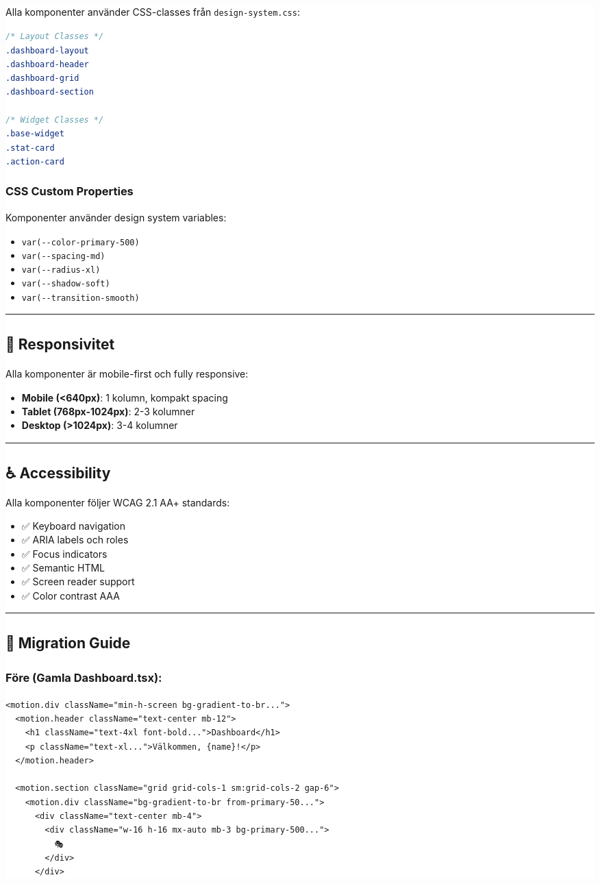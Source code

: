Alla komponenter använder CSS-classes från `design-system.css`:

```css
/* Layout Classes */
.dashboard-layout
.dashboard-header
.dashboard-grid
.dashboard-section

/* Widget Classes */
.base-widget
.stat-card
.action-card
```

### CSS Custom Properties
Komponenter använder design system variables:
- `var(--color-primary-500)`
- `var(--spacing-md)`
- `var(--radius-xl)`
- `var(--shadow-soft)`
- `var(--transition-smooth)`

---

## 📱 Responsivitet

Alla komponenter är mobile-first och fully responsive:

- **Mobile (<640px)**: 1 kolumn, kompakt spacing
- **Tablet (768px-1024px)**: 2-3 kolumner
- **Desktop (>1024px)**: 3-4 kolumner

---

## ♿ Accessibility

Alla komponenter följer WCAG 2.1 AA+ standards:
- ✅ Keyboard navigation
- ✅ ARIA labels och roles
- ✅ Focus indicators
- ✅ Semantic HTML
- ✅ Screen reader support
- ✅ Color contrast AAA

---

## 🚀 Migration Guide

### Före (Gamla Dashboard.tsx):
```tsx
<motion.div className="min-h-screen bg-gradient-to-br...">
  <motion.header className="text-center mb-12">
    <h1 className="text-4xl font-bold...">Dashboard</h1>
    <p className="text-xl...">Välkommen, {name}!</p>
  </motion.header>
  
  <motion.section className="grid grid-cols-1 sm:grid-cols-2 gap-6">
    <motion.div className="bg-gradient-to-br from-primary-50...">
      <div className="text-center mb-4">
        <div className="w-16 h-16 mx-auto mb-3 bg-primary-500...">
          🎭
        </div>
      </div>
```